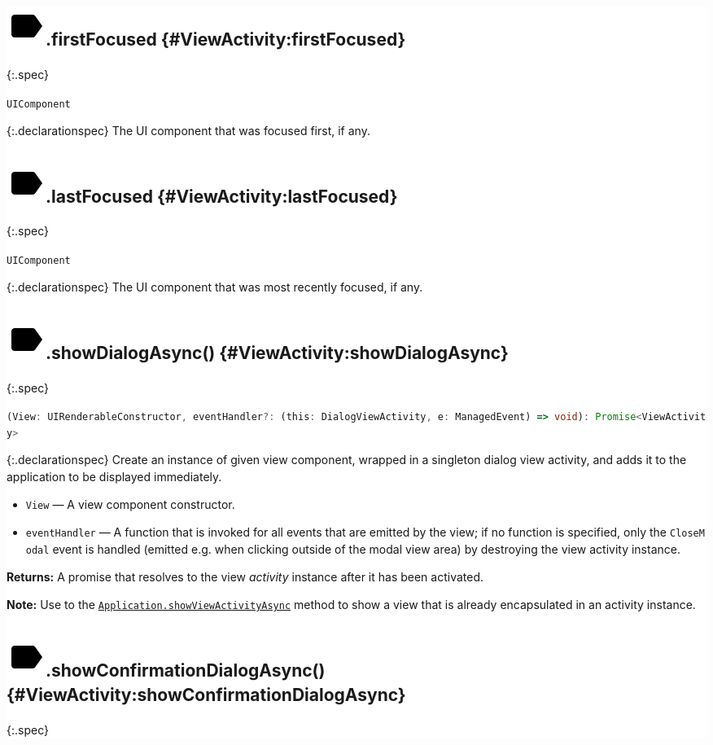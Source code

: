 

## ![](/assets/icons/spec-property.svg).firstFocused {#ViewActivity:firstFocused}
{:.spec}

```typescript
UIComponent
```
{:.declarationspec}
The UI component that was focused first, if any.



## ![](/assets/icons/spec-property.svg).lastFocused {#ViewActivity:lastFocused}
{:.spec}

```typescript
UIComponent
```
{:.declarationspec}
The UI component that was most recently focused, if any.



## ![](/assets/icons/spec-method.svg).showDialogAsync() {#ViewActivity:showDialogAsync}
{:.spec}

```typescript
(View: UIRenderableConstructor, eventHandler?: (this: DialogViewActivity, e: ManagedEvent) => void): Promise<ViewActivity>
```
{:.declarationspec}
Create an instance of given view component, wrapped in a singleton dialog view activity, and adds it to the application to be displayed immediately.

- `View` — A view component constructor.

- `eventHandler` — A function that is invoked for all events that are emitted by the view; if no function is specified, only the `CloseModal` event is handled (emitted e.g. when clicking outside of the modal view area) by destroying the view activity instance.

**Returns:** A promise that resolves to the view _activity_ instance after it has been activated.

**Note:** Use to the [`Application.showViewActivityAsync`](./Application#Application:showViewActivityAsync) method to show a view that is already encapsulated in an activity instance.



## ![](/assets/icons/spec-method.svg).showConfirmationDialogAsync() {#ViewActivity:showConfirmationDialogAsync}
{:.spec}
